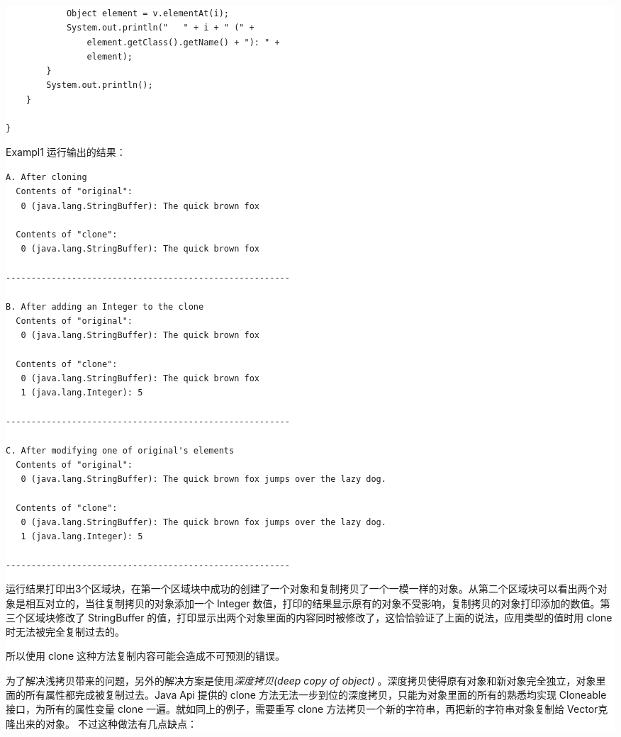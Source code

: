 ```
            Object element = v.elementAt(i);
            System.out.println("   " + i + " (" + 
                element.getClass().getName() + "): " + 
                element);
        }
        System.out.println();
    }

}
```

Exampl1 运行输出的结果：
```
A. After cloning
  Contents of "original":
   0 (java.lang.StringBuffer): The quick brown fox

  Contents of "clone":
   0 (java.lang.StringBuffer): The quick brown fox

--------------------------------------------------------

B. After adding an Integer to the clone
  Contents of "original":
   0 (java.lang.StringBuffer): The quick brown fox

  Contents of "clone":
   0 (java.lang.StringBuffer): The quick brown fox
   1 (java.lang.Integer): 5

--------------------------------------------------------

C. After modifying one of original's elements
  Contents of "original":
   0 (java.lang.StringBuffer): The quick brown fox jumps over the lazy dog.

  Contents of "clone":
   0 (java.lang.StringBuffer): The quick brown fox jumps over the lazy dog.
   1 (java.lang.Integer): 5

--------------------------------------------------------
```

运行结果打印出3个区域块，在第一个区域块中成功的创建了一个对象和复制拷贝了一个一模一样的对象。从第二个区域块可以看出两个对象是相互对立的，当往复制拷贝的对象添加一个 Integer 数值，打印的结果显示原有的对象不受影响，复制拷贝的对象打印添加的数值。第三个区域块修改了 StringBuffer 的值，打印显示出两个对象里面的内容同时被修改了，这恰恰验证了上面的说法，应用类型的值时用 clone 时无法被完全复制过去的。

所以使用 clone 这种方法复制内容可能会造成不可预测的错误。

为了解决浅拷贝带来的问题，另外的解决方案是使用*深度拷贝(deep copy of object)* 。深度拷贝使得原有对象和新对象完全独立，对象里面的所有属性都完成被复制过去。Java Api 提供的 clone 方法无法一步到位的深度拷贝，只能为对象里面的所有的熟悉均实现 Cloneable 接口，为所有的属性变量 clone 一遍。就如同上的例子，需要重写 clone 方法拷贝一个新的字符串，再把新的字符串对象复制给 Vector克隆出来的对象。
不过这种做法有几点缺点：
